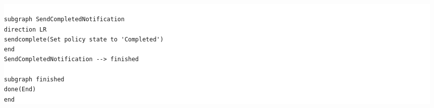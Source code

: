 ```mermaid

subgraph SendCompletedNotification
direction LR
sendcomplete(Set policy state to 'Completed')
end
SendCompletedNotification --> finished

subgraph finished
done(End)
end
```
